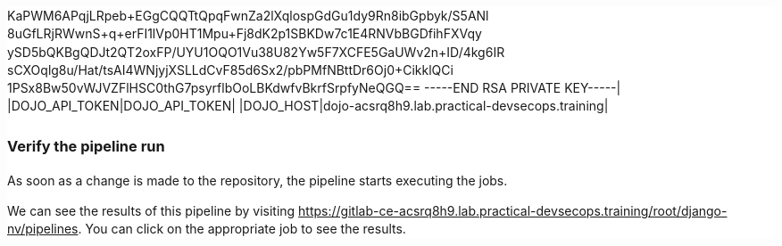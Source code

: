 KaPWM6APqjLRpeb+EGgCQQTtQpqFwnZa2lXqlospGdGu1dy9Rn8ibGpbyk/S5ANl
8uGfLRjRWwnS+q+erFI1lVp0HT1Mpu+Fj8dK2p1SBKDw7c1E4RNVbBGDfihFXVqy
ySD5bQKBgQDJt2QT2oxFP/UYU1OQO1Vu38U82Yw5F7XCFE5GaUWv2n+ID/4kg6IR
sCXOqlg8u/Hat/tsAI4WNjyjXSLLdCvF85d6Sx2/pbPMfNBttDr6Oj0+CikklQCi
1PSx8Bw50vWJVZFlHSC0thG7psyrflbOoLBKdwfvBkrfSrpfyNeQGQ==
-----END RSA PRIVATE KEY-----|
|DOJO_API_TOKEN|DOJO_API_TOKEN|
|DOJO_HOST|dojo-acsrq8h9.lab.practical-devsecops.training|

### Verify the pipeline run
As soon as a change is made to the repository, the pipeline starts executing the jobs.

We can see the results of this pipeline by visiting https://gitlab-ce-acsrq8h9.lab.practical-devsecops.training/root/django-nv/pipelines.
You can click on the appropriate job to see the results.
